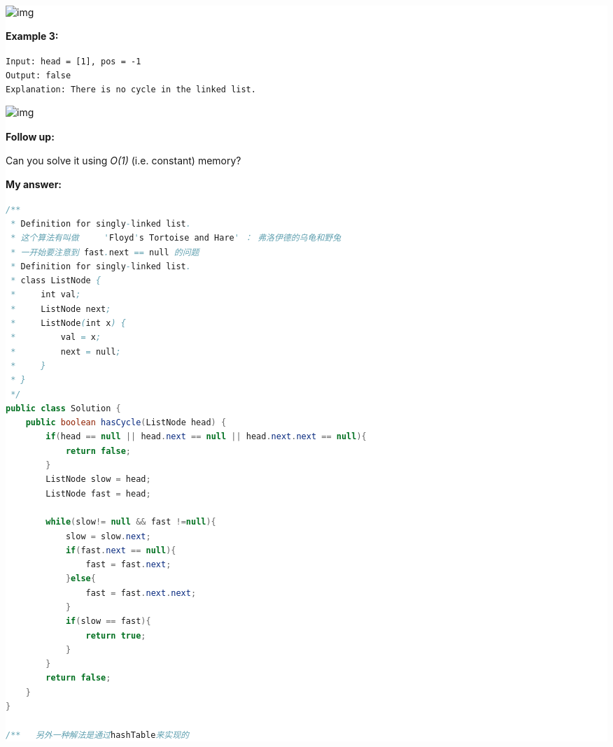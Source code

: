 ![img](https://assets.leetcode.com/uploads/2018/12/07/circularlinkedlist_test2.png)

**Example 3:**

```
Input: head = [1], pos = -1
Output: false
Explanation: There is no cycle in the linked list.
```

![img](https://assets.leetcode.com/uploads/2018/12/07/circularlinkedlist_test3.png)

 

**Follow up:**

Can you solve it using *O(1)* (i.e. constant) memory?

**My answer:**

```java
/**
 * Definition for singly-linked list.
 * 这个算法有叫做     'Floyd's Tortoise and Hare' ： 弗洛伊德的乌龟和野兔
 * 一开始要注意到 fast.next == null 的问题
 * Definition for singly-linked list.
 * class ListNode {
 *     int val;
 *     ListNode next;
 *     ListNode(int x) {
 *         val = x;
 *         next = null;
 *     }
 * }
 */
public class Solution {
    public boolean hasCycle(ListNode head) {
        if(head == null || head.next == null || head.next.next == null){
            return false;
        }
        ListNode slow = head;
        ListNode fast = head;
        
        while(slow!= null && fast !=null){
            slow = slow.next;
            if(fast.next == null){
                fast = fast.next;
            }else{
                fast = fast.next.next;
            }
            if(slow == fast){
                return true;
            }
        }
        return false;
    }
}

/**   另外一种解法是通过hashTable来实现的
```
